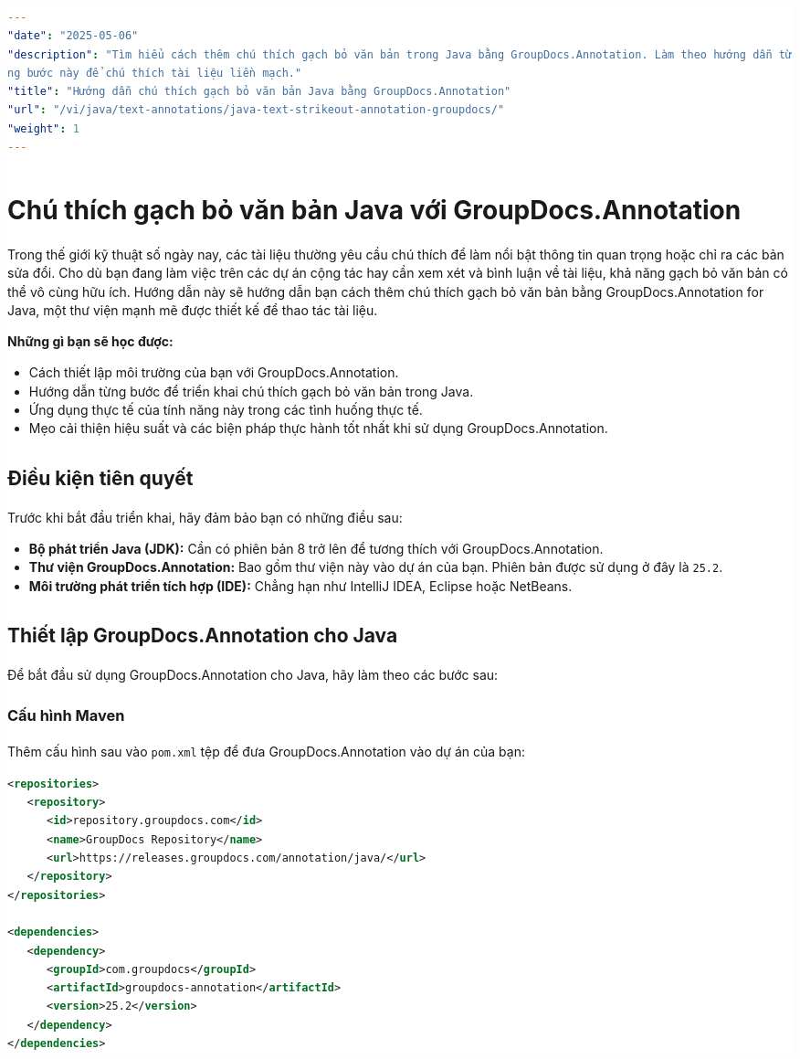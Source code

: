 ```yaml
---
"date": "2025-05-06"
"description": "Tìm hiểu cách thêm chú thích gạch bỏ văn bản trong Java bằng GroupDocs.Annotation. Làm theo hướng dẫn từng bước này để chú thích tài liệu liền mạch."
"title": "Hướng dẫn chú thích gạch bỏ văn bản Java bằng GroupDocs.Annotation"
"url": "/vi/java/text-annotations/java-text-strikeout-annotation-groupdocs/"
"weight": 1
---
```


# Chú thích gạch bỏ văn bản Java với GroupDocs.Annotation

Trong thế giới kỹ thuật số ngày nay, các tài liệu thường yêu cầu chú thích để làm nổi bật thông tin quan trọng hoặc chỉ ra các bản sửa đổi. Cho dù bạn đang làm việc trên các dự án cộng tác hay cần xem xét và bình luận về tài liệu, khả năng gạch bỏ văn bản có thể vô cùng hữu ích. Hướng dẫn này sẽ hướng dẫn bạn cách thêm chú thích gạch bỏ văn bản bằng GroupDocs.Annotation for Java, một thư viện mạnh mẽ được thiết kế để thao tác tài liệu.

**Những gì bạn sẽ học được:**
- Cách thiết lập môi trường của bạn với GroupDocs.Annotation.
- Hướng dẫn từng bước để triển khai chú thích gạch bỏ văn bản trong Java.
- Ứng dụng thực tế của tính năng này trong các tình huống thực tế.
- Mẹo cải thiện hiệu suất và các biện pháp thực hành tốt nhất khi sử dụng GroupDocs.Annotation.

## Điều kiện tiên quyết

Trước khi bắt đầu triển khai, hãy đảm bảo bạn có những điều sau:
- **Bộ phát triển Java (JDK):** Cần có phiên bản 8 trở lên để tương thích với GroupDocs.Annotation.
- **Thư viện GroupDocs.Annotation:** Bao gồm thư viện này vào dự án của bạn. Phiên bản được sử dụng ở đây là `25.2`.
- **Môi trường phát triển tích hợp (IDE):** Chẳng hạn như IntelliJ IDEA, Eclipse hoặc NetBeans.

## Thiết lập GroupDocs.Annotation cho Java

Để bắt đầu sử dụng GroupDocs.Annotation cho Java, hãy làm theo các bước sau:

### Cấu hình Maven

Thêm cấu hình sau vào `pom.xml` tệp để đưa GroupDocs.Annotation vào dự án của bạn:

```xml
<repositories>
   <repository>
      <id>repository.groupdocs.com</id>
      <name>GroupDocs Repository</name>
      <url>https://releases.groupdocs.com/annotation/java/</url>
   </repository>
</repositories>

<dependencies>
   <dependency>
      <groupId>com.groupdocs</groupId>
      <artifactId>groupdocs-annotation</artifactId>
      <version>25.2</version>
   </dependency>
</dependencies>
```
